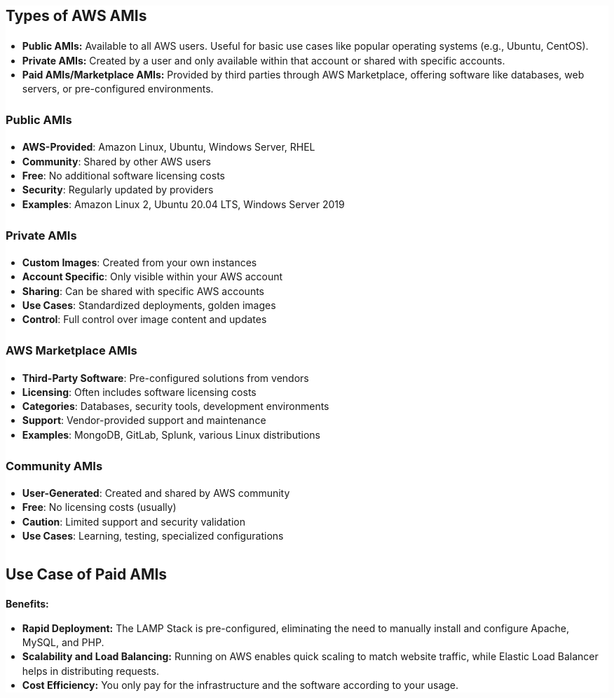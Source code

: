 ## Types of AWS AMIs

* **Public AMIs:** Available to all AWS users. Useful for basic use cases like popular operating systems (e.g., Ubuntu,
  CentOS).
* **Private AMIs:** Created by a user and only available within that account or shared with specific accounts.
* **Paid AMIs/Marketplace AMIs:** Provided by third parties through AWS Marketplace, offering software like databases,
  web servers, or pre-configured environments.

### Public AMIs
- **AWS-Provided**: Amazon Linux, Ubuntu, Windows Server, RHEL
- **Community**: Shared by other AWS users
- **Free**: No additional software licensing costs
- **Security**: Regularly updated by providers
- **Examples**: Amazon Linux 2, Ubuntu 20.04 LTS, Windows Server 2019

### Private AMIs
- **Custom Images**: Created from your own instances
- **Account Specific**: Only visible within your AWS account
- **Sharing**: Can be shared with specific AWS accounts
- **Use Cases**: Standardized deployments, golden images
- **Control**: Full control over image content and updates

### AWS Marketplace AMIs
- **Third-Party Software**: Pre-configured solutions from vendors
- **Licensing**: Often includes software licensing costs
- **Categories**: Databases, security tools, development environments
- **Support**: Vendor-provided support and maintenance
- **Examples**: MongoDB, GitLab, Splunk, various Linux distributions

### Community AMIs
- **User-Generated**: Created and shared by AWS community
- **Free**: No licensing costs (usually)
- **Caution**: Limited support and security validation
- **Use Cases**: Learning, testing, specialized configurations

## Use Case of Paid AMIs

**Benefits:**
* **Rapid Deployment:** The LAMP Stack is pre-configured, eliminating the need to manually install and configure Apache,
  MySQL, and PHP.
* **Scalability and Load Balancing:** Running on AWS enables quick scaling to match website traffic, while Elastic Load
  Balancer helps in distributing requests.
* **Cost Efficiency:** You only pay for the infrastructure and the software according to your usage.
